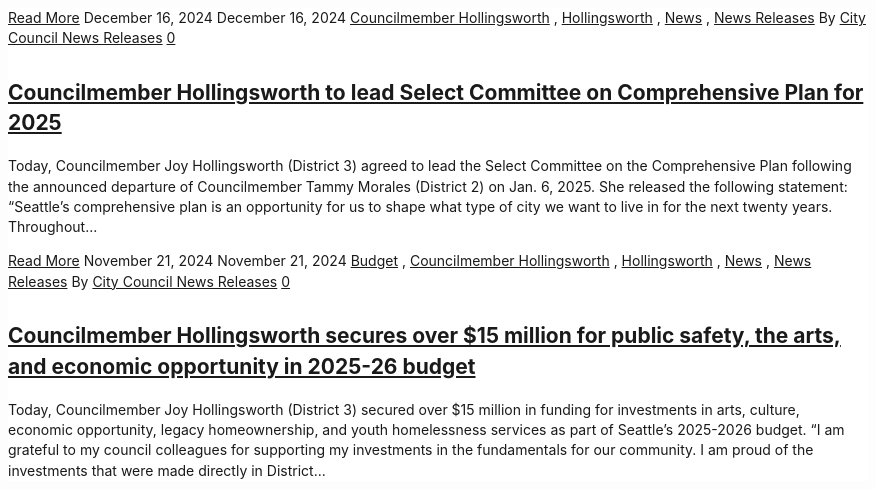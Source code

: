   [Read More](https://council.seattle.gov/2025/02/06/chair-hollingsworth-urges-public-to-remain-engaged-on-comprehensive-plan-process)  December 16, 2024 December 16, 2024  [Councilmember Hollingsworth](https://council.seattle.gov/category/councilmember-hollingsworth) , [Hollingsworth](https://council.seattle.gov/category/news-releases/hollingsworth) , [News](https://council.seattle.gov/category/news) , [News Releases](https://council.seattle.gov/category/news-releases)  By [City Council News Releases](https://council.seattle.gov/author/city-council-news-releases)   [0](https://hollingsworth.seattle.gov#)  

##  [Councilmember Hollingsworth to lead Select Committee on Comprehensive Plan for 2025](https://council.seattle.gov/2024/12/16/councilmember-hollingsworth-to-lead-select-committee-on-comprehensive-plan-for-2025) 

Today, Councilmember Joy Hollingsworth (District 3) agreed to lead the Select Committee on the Comprehensive Plan following the announced departure of Councilmember Tammy Morales (District 2) on Jan. 6, 2025. She released the following statement:  “Seattle’s comprehensive plan is an opportunity for us to shape what type of city we want to live in for the next twenty years. Throughout...

  [Read More](https://council.seattle.gov/2024/12/16/councilmember-hollingsworth-to-lead-select-committee-on-comprehensive-plan-for-2025)  November 21, 2024 November 21, 2024  [Budget](https://council.seattle.gov/category/news/budget) , [Councilmember Hollingsworth](https://council.seattle.gov/category/councilmember-hollingsworth) , [Hollingsworth](https://council.seattle.gov/category/news-releases/hollingsworth) , [News](https://council.seattle.gov/category/news) , [News Releases](https://council.seattle.gov/category/news-releases)  By [City Council News Releases](https://council.seattle.gov/author/city-council-news-releases)   [0](https://hollingsworth.seattle.gov#)  

##  [Councilmember Hollingsworth secures over $15 million for public safety, the arts, and economic opportunity in 2025-26 budget](https://council.seattle.gov/2024/11/21/councilmember-hollingsworth-secures-over-15-million-for-public-safety-the-arts-and-economic-opportunity-in-2025-26-budget) 

Today, Councilmember Joy Hollingsworth (District 3) secured over $15 million in funding for investments in arts, culture, economic opportunity, legacy homeownership, and youth homelessness services as part of Seattle’s 2025-2026 budget.   “I am grateful to my council colleagues for supporting my investments in the fundamentals for our community. I am proud of the investments that were made directly in District...
